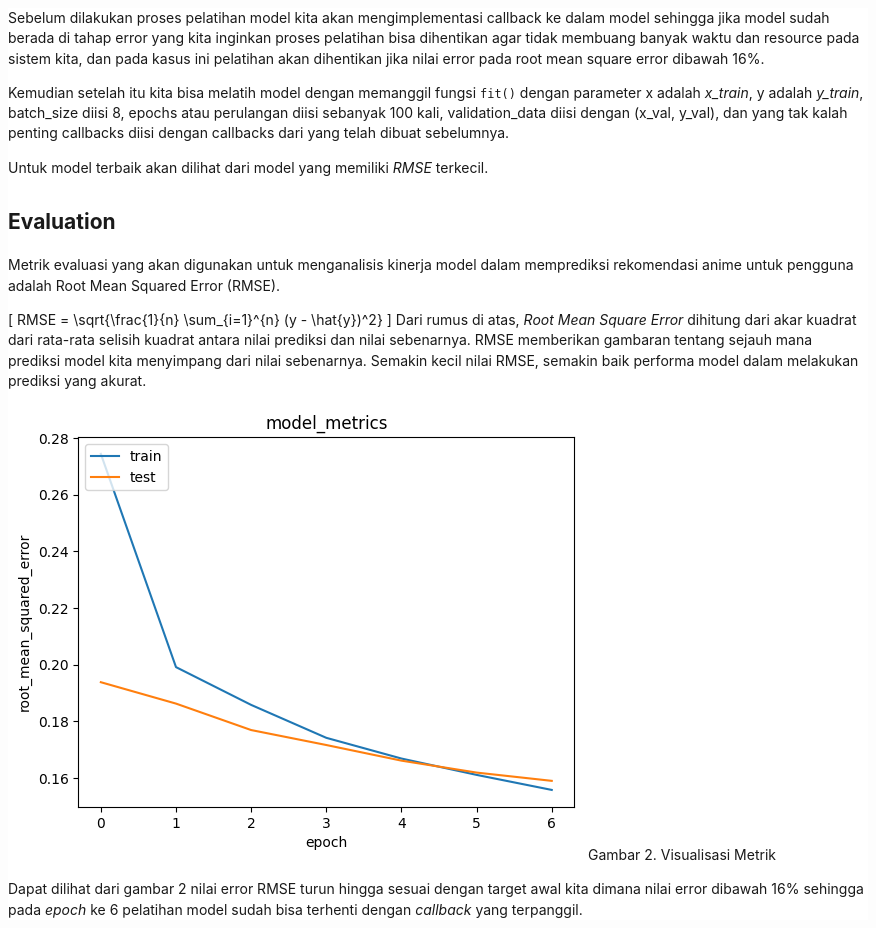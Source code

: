 Sebelum dilakukan proses pelatihan model kita akan mengimplementasi callback ke dalam model sehingga jika model sudah berada di tahap error yang kita inginkan proses pelatihan bisa dihentikan agar tidak membuang banyak waktu dan resource pada sistem kita, dan pada kasus ini pelatihan akan dihentikan jika nilai error pada root mean square error dibawah 16%.

Kemudian setelah itu kita bisa melatih model dengan memanggil fungsi ```fit()``` dengan parameter x adalah *x_train*, y adalah *y_train*, batch_size diisi 8, epochs atau perulangan diisi sebanyak 100 kali, validation_data diisi dengan (x_val, y_val), dan yang tak kalah penting callbacks diisi dengan callbacks dari yang telah dibuat sebelumnya.

Untuk model terbaik akan dilihat dari model yang memiliki *RMSE* terkecil.

## Evaluation

Metrik evaluasi yang akan digunakan untuk menganalisis kinerja model dalam memprediksi rekomendasi anime untuk pengguna adalah Root Mean Squared Error (RMSE). 

\[
RMSE = \sqrt{\frac{1}{n} \sum_{i=1}^{n} (y - \hat{y})^2}
\]
Dari rumus di atas, *Root Mean Square Error* dihitung dari akar kuadrat dari rata-rata selisih kuadrat antara nilai prediksi dan nilai sebenarnya. RMSE memberikan gambaran tentang sejauh mana prediksi model kita menyimpang dari nilai sebenarnya. Semakin kecil nilai RMSE, semakin baik performa model dalam melakukan prediksi yang akurat.

![Metrik Model](https://raw.githubusercontent.com/krisna31/anime-recommendation-collaborative-filtering/main/images/metrik-akhir.png)
Gambar 2. Visualisasi Metrik

Dapat dilihat dari gambar 2 nilai error RMSE turun hingga sesuai dengan target awal kita dimana nilai error dibawah 16% sehingga pada *epoch* ke 6 pelatihan model sudah bisa terhenti dengan *callback* yang terpanggil.

